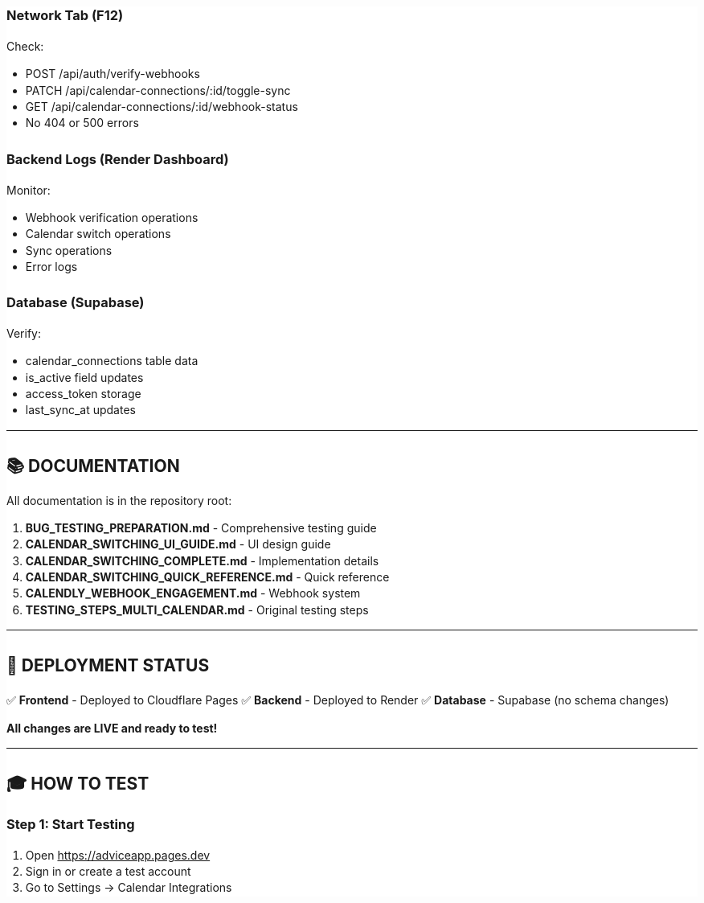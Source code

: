 ### Network Tab (F12)
Check:
- POST /api/auth/verify-webhooks
- PATCH /api/calendar-connections/:id/toggle-sync
- GET /api/calendar-connections/:id/webhook-status
- No 404 or 500 errors

### Backend Logs (Render Dashboard)
Monitor:
- Webhook verification operations
- Calendar switch operations
- Sync operations
- Error logs

### Database (Supabase)
Verify:
- calendar_connections table data
- is_active field updates
- access_token storage
- last_sync_at updates

---

## 📚 DOCUMENTATION

All documentation is in the repository root:

1. **BUG_TESTING_PREPARATION.md** - Comprehensive testing guide
2. **CALENDAR_SWITCHING_UI_GUIDE.md** - UI design guide
3. **CALENDAR_SWITCHING_COMPLETE.md** - Implementation details
4. **CALENDAR_SWITCHING_QUICK_REFERENCE.md** - Quick reference
5. **CALENDLY_WEBHOOK_ENGAGEMENT.md** - Webhook system
6. **TESTING_STEPS_MULTI_CALENDAR.md** - Original testing steps

---

## 🚀 DEPLOYMENT STATUS

✅ **Frontend** - Deployed to Cloudflare Pages
✅ **Backend** - Deployed to Render
✅ **Database** - Supabase (no schema changes)

**All changes are LIVE and ready to test!**

---

## 🎓 HOW TO TEST

### Step 1: Start Testing
1. Open https://adviceapp.pages.dev
2. Sign in or create a test account
3. Go to Settings → Calendar Integrations
